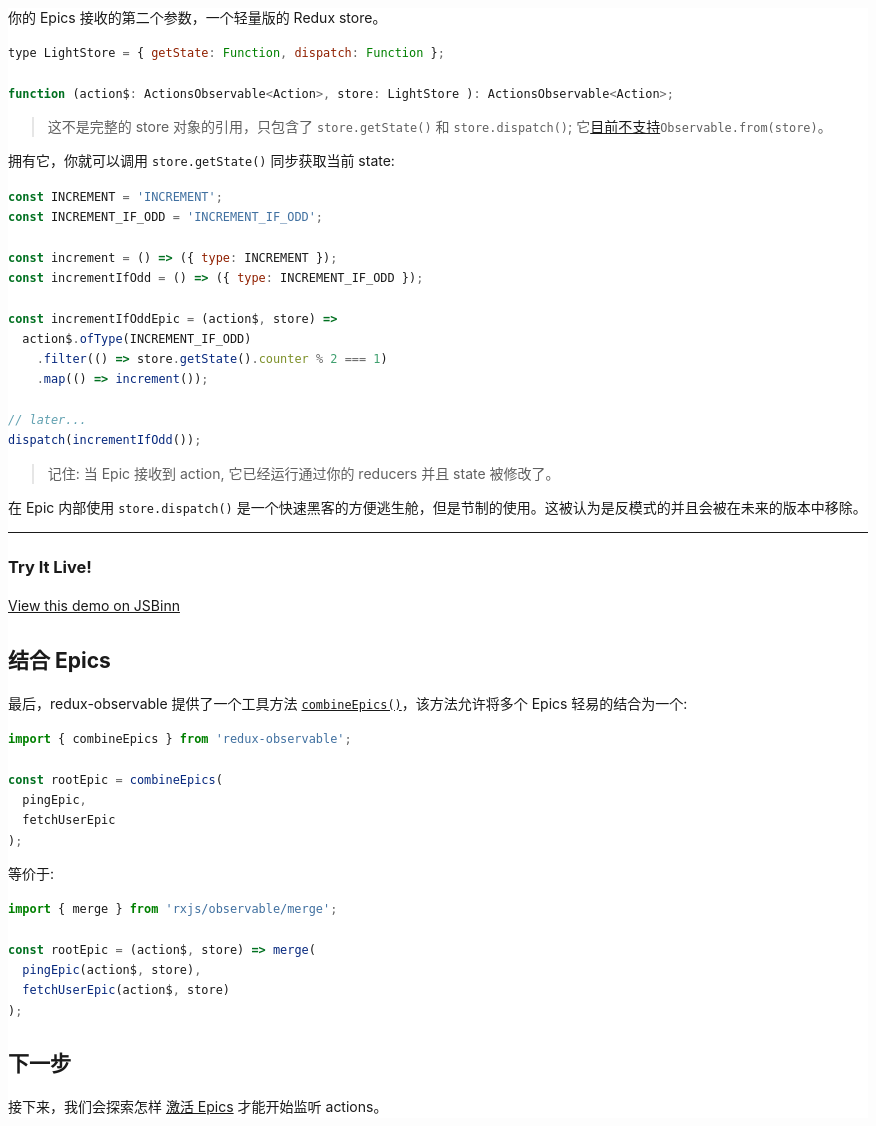 你的 Epics 接收的第二个参数，一个轻量版的 Redux store。 

```js
type LightStore = { getState: Function, dispatch: Function };

function (action$: ActionsObservable<Action>, store: LightStore ): ActionsObservable<Action>;
```

> 这不是完整的 store 对象的引用，只包含了 `store.getState()` 和 `store.dispatch()`; 它[目前不支持](https://github.com/reactjs/redux/issues/1833)`Observable.from(store)`。  

拥有它，你就可以调用 `store.getState()` 同步获取当前 state:

```js
const INCREMENT = 'INCREMENT';
const INCREMENT_IF_ODD = 'INCREMENT_IF_ODD';

const increment = () => ({ type: INCREMENT });
const incrementIfOdd = () => ({ type: INCREMENT_IF_ODD });

const incrementIfOddEpic = (action$, store) =>
  action$.ofType(INCREMENT_IF_ODD)
    .filter(() => store.getState().counter % 2 === 1)
    .map(() => increment());

// later...
dispatch(incrementIfOdd());
```
> 记住: 当 Epic 接收到 action, 它已经运行通过你的 reducers 并且 state 被修改了。

在 Epic 内部使用 `store.dispatch()` 是一个快速黑客的方便逃生舱，但是节制的使用。这被认为是反模式的并且会被在未来的版本中移除。

***

### Try It Live!

<a class="jsbin-embed" href="https://jsbin.com/somuvur/embed?js,output&height=500px">View this demo on JSBinn</a><script src="https://static.jsbin.com/js/embed.min.js?3.37.0"></script>

## 结合 Epics

最后，redux-observable 提供了一个工具方法 [`combineEpics()`](../api/combineEpics.md)，该方法允许将多个 Epics 轻易的结合为一个: 

```js
import { combineEpics } from 'redux-observable';

const rootEpic = combineEpics(
  pingEpic,
  fetchUserEpic
);
```

等价于:

```js
import { merge } from 'rxjs/observable/merge';

const rootEpic = (action$, store) => merge(
  pingEpic(action$, store),
  fetchUserEpic(action$, store)
);
```

## 下一步

接下来，我们会探索怎样 [激活 Epics](SettingUpTheMiddleware.md) 才能开始监听 actions。
